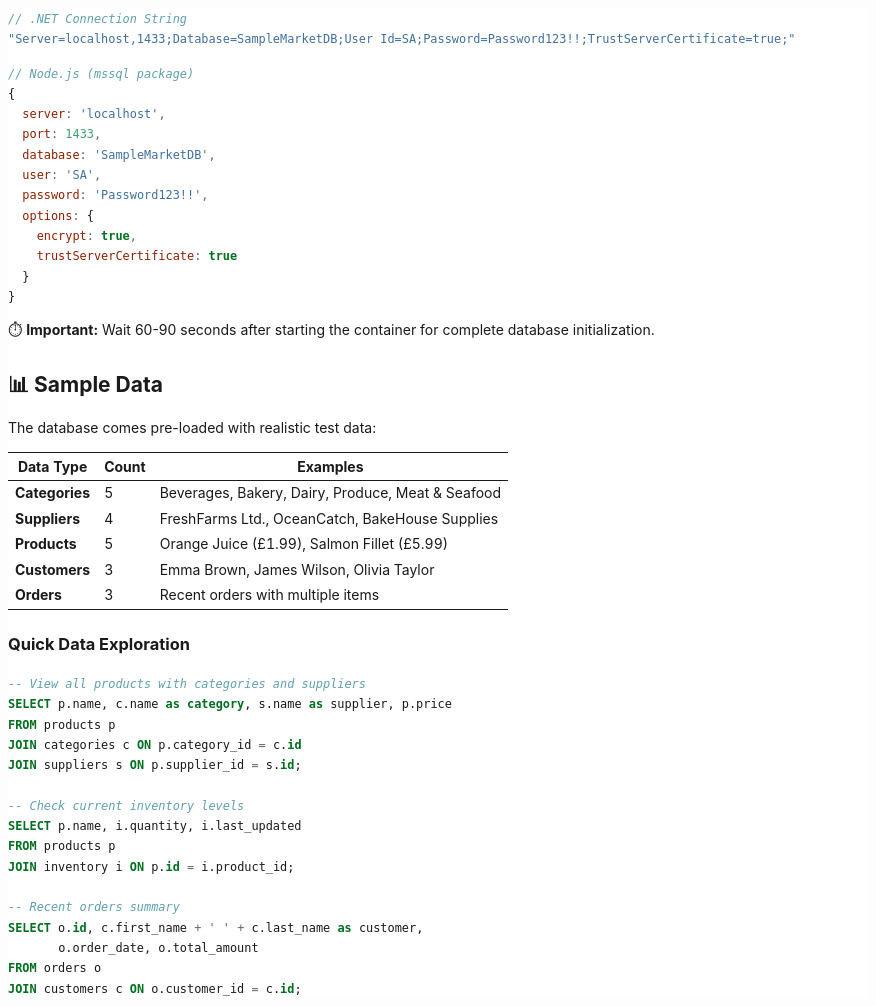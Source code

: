 ```csharp
// .NET Connection String
"Server=localhost,1433;Database=SampleMarketDB;User Id=SA;Password=Password123!!;TrustServerCertificate=true;"
```

```javascript
// Node.js (mssql package)
{
  server: 'localhost',
  port: 1433,
  database: 'SampleMarketDB',
  user: 'SA',
  password: 'Password123!!',
  options: {
    encrypt: true,
    trustServerCertificate: true
  }
}
```

⏱️ **Important:** Wait 60-90 seconds after starting the container for complete database initialization.

## 📊 Sample Data

The database comes pre-loaded with realistic test data:

| Data Type | Count | Examples |
|-----------|-------|----------|
| **Categories** | 5 | Beverages, Bakery, Dairy, Produce, Meat & Seafood |
| **Suppliers** | 4 | FreshFarms Ltd., OceanCatch, BakeHouse Supplies |
| **Products** | 5 | Orange Juice (£1.99), Salmon Fillet (£5.99) |
| **Customers** | 3 | Emma Brown, James Wilson, Olivia Taylor |
| **Orders** | 3 | Recent orders with multiple items |

### Quick Data Exploration

```sql
-- View all products with categories and suppliers
SELECT p.name, c.name as category, s.name as supplier, p.price
FROM products p
JOIN categories c ON p.category_id = c.id
JOIN suppliers s ON p.supplier_id = s.id;

-- Check current inventory levels
SELECT p.name, i.quantity, i.last_updated
FROM products p
JOIN inventory i ON p.id = i.product_id;

-- Recent orders summary
SELECT o.id, c.first_name + ' ' + c.last_name as customer, 
       o.order_date, o.total_amount
FROM orders o
JOIN customers c ON o.customer_id = c.id;
```
